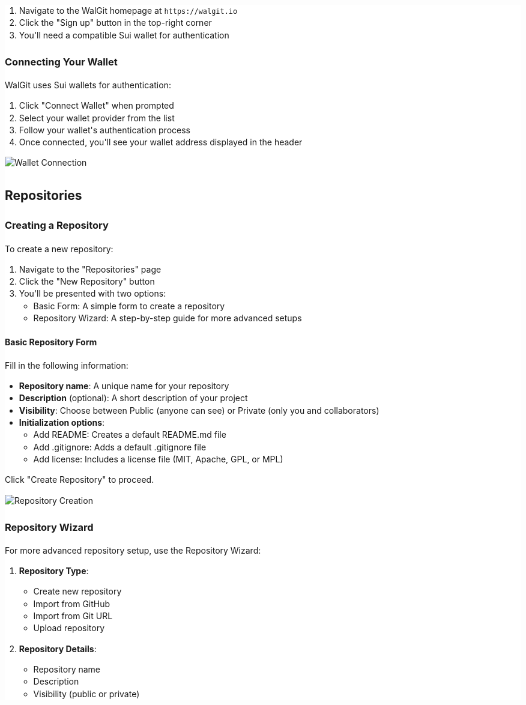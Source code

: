 1. Navigate to the WalGit homepage at `https://walgit.io`
2. Click the "Sign up" button in the top-right corner
3. You'll need a compatible Sui wallet for authentication

### Connecting Your Wallet

WalGit uses Sui wallets for authentication:

1. Click "Connect Wallet" when prompted
2. Select your wallet provider from the list
3. Follow your wallet's authentication process
4. Once connected, you'll see your wallet address displayed in the header

![Wallet Connection](wallet-connection-screenshot.png)

## Repositories

### Creating a Repository

To create a new repository:

1. Navigate to the "Repositories" page
2. Click the "New Repository" button
3. You'll be presented with two options:
   - Basic Form: A simple form to create a repository
   - Repository Wizard: A step-by-step guide for more advanced setups

#### Basic Repository Form

Fill in the following information:
- **Repository name**: A unique name for your repository
- **Description** (optional): A short description of your project
- **Visibility**: Choose between Public (anyone can see) or Private (only you and collaborators)
- **Initialization options**:
  - Add README: Creates a default README.md file
  - Add .gitignore: Adds a default .gitignore file
  - Add license: Includes a license file (MIT, Apache, GPL, or MPL)

Click "Create Repository" to proceed.

![Repository Creation](repo-creation-screenshot.png)

### Repository Wizard

For more advanced repository setup, use the Repository Wizard:

1. **Repository Type**:
   - Create new repository
   - Import from GitHub
   - Import from Git URL
   - Upload repository

2. **Repository Details**:
   - Repository name
   - Description
   - Visibility (public or private)
